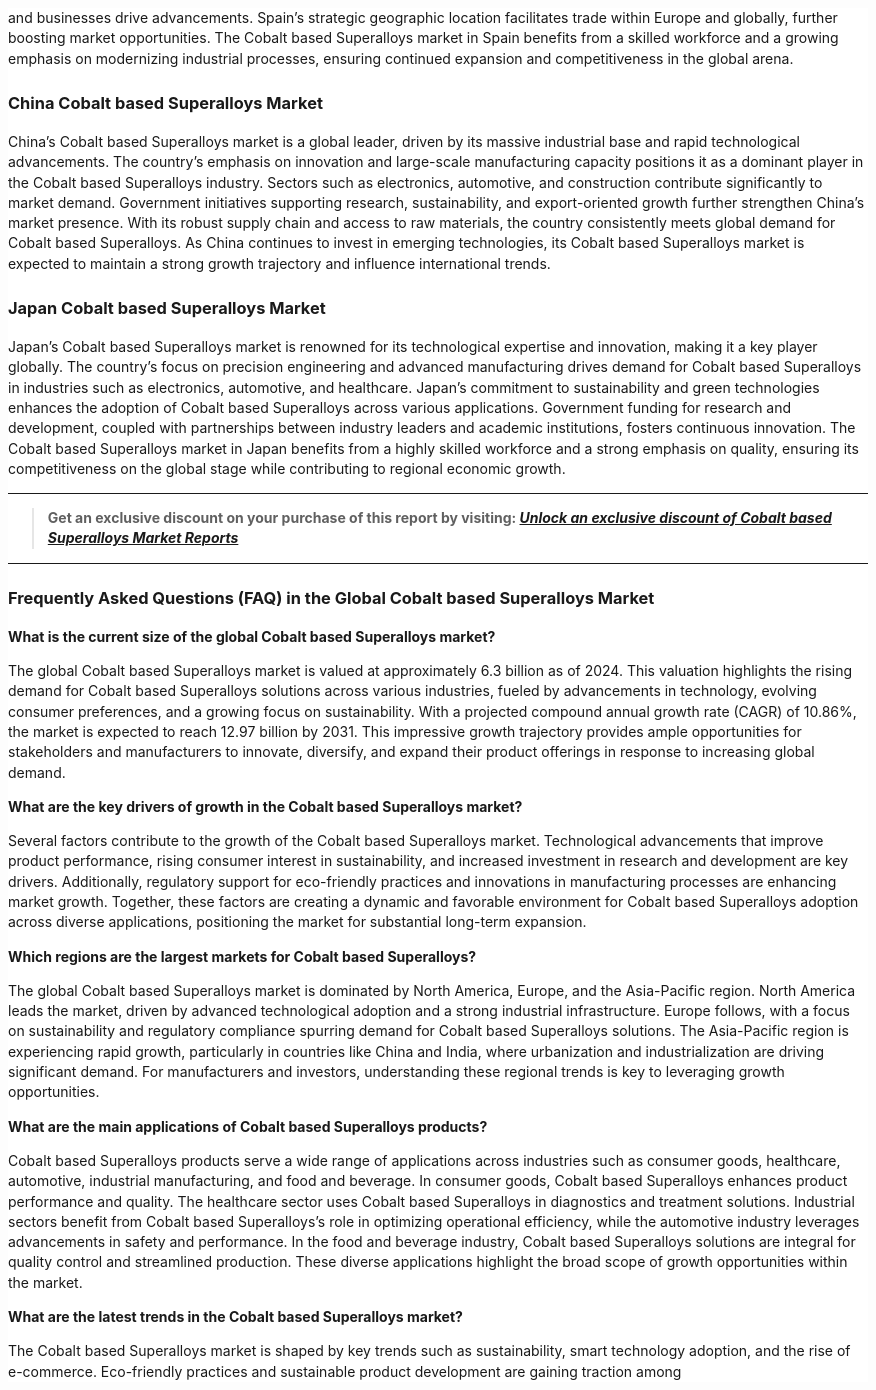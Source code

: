 and businesses drive advancements. Spain&rsquo;s strategic geographic location facilitates trade within Europe and globally, further boosting market opportunities. The Cobalt based Superalloys market in Spain benefits from a skilled workforce and a growing emphasis on modernizing industrial processes, ensuring continued expansion and competitiveness in the global arena.</p><h3>China Cobalt based Superalloys Market</h3><p>China&rsquo;s Cobalt based Superalloys market is a global leader, driven by its massive industrial base and rapid technological advancements. The country&rsquo;s emphasis on innovation and large-scale manufacturing capacity positions it as a dominant player in the Cobalt based Superalloys industry. Sectors such as electronics, automotive, and construction contribute significantly to market demand. Government initiatives supporting research, sustainability, and export-oriented growth further strengthen China&rsquo;s market presence. With its robust supply chain and access to raw materials, the country consistently meets global demand for Cobalt based Superalloys. As China continues to invest in emerging technologies, its Cobalt based Superalloys market is expected to maintain a strong growth trajectory and influence international trends.</p><h3>Japan Cobalt based Superalloys Market</h3><p>Japan&rsquo;s Cobalt based Superalloys market is renowned for its technological expertise and innovation, making it a key player globally. The country&rsquo;s focus on precision engineering and advanced manufacturing drives demand for Cobalt based Superalloys in industries such as electronics, automotive, and healthcare. Japan&rsquo;s commitment to sustainability and green technologies enhances the adoption of Cobalt based Superalloys across various applications. Government funding for research and development, coupled with partnerships between industry leaders and academic institutions, fosters continuous innovation. The Cobalt based Superalloys market in Japan benefits from a highly skilled workforce and a strong emphasis on quality, ensuring its competitiveness on the global stage while contributing to regional economic growth.</p><hr /><blockquote><p><strong>Get an exclusive discount on your purchase of this report by visiting: <em><a href="://marketresearchpulse.com/ask-for-discount/94841?utm_source=Github&amp;utm_medium=0116">Unlock an exclusive discount of Cobalt based Superalloys Market Reports</a></em>&nbsp;</strong></p></blockquote><hr /><h3>Frequently Asked Questions (FAQ) in the Global Cobalt based Superalloys Market</h3><p><strong>What is the current size of the global Cobalt based Superalloys market?</strong></p><p>The global Cobalt based Superalloys market is valued at approximately 6.3 billion as of 2024. This valuation highlights the rising demand for Cobalt based Superalloys solutions across various industries, fueled by advancements in technology, evolving consumer preferences, and a growing focus on sustainability. With a projected compound annual growth rate (CAGR) of 10.86%, the market is expected to reach 12.97 billion by 2031. This impressive growth trajectory provides ample opportunities for stakeholders and manufacturers to innovate, diversify, and expand their product offerings in response to increasing global demand.</p><p><strong>What are the key drivers of growth in the Cobalt based Superalloys market?</strong></p><p>Several factors contribute to the growth of the Cobalt based Superalloys market. Technological advancements that improve product performance, rising consumer interest in sustainability, and increased investment in research and development are key drivers. Additionally, regulatory support for eco-friendly practices and innovations in manufacturing processes are enhancing market growth. Together, these factors are creating a dynamic and favorable environment for Cobalt based Superalloys adoption across diverse applications, positioning the market for substantial long-term expansion.</p><p><strong>Which regions are the largest markets for Cobalt based Superalloys?</strong></p><p>The global Cobalt based Superalloys market is dominated by North America, Europe, and the Asia-Pacific region. North America leads the market, driven by advanced technological adoption and a strong industrial infrastructure. Europe follows, with a focus on sustainability and regulatory compliance spurring demand for Cobalt based Superalloys solutions. The Asia-Pacific region is experiencing rapid growth, particularly in countries like China and India, where urbanization and industrialization are driving significant demand. For manufacturers and investors, understanding these regional trends is key to leveraging growth opportunities.</p><p><strong>What are the main applications of Cobalt based Superalloys products?</strong></p><p>Cobalt based Superalloys products serve a wide range of applications across industries such as consumer goods, healthcare, automotive, industrial manufacturing, and food and beverage. In consumer goods, Cobalt based Superalloys enhances product performance and quality. The healthcare sector uses Cobalt based Superalloys in diagnostics and treatment solutions. Industrial sectors benefit from Cobalt based Superalloys&rsquo;s role in optimizing operational efficiency, while the automotive industry leverages advancements in safety and performance. In the food and beverage industry, Cobalt based Superalloys solutions are integral for quality control and streamlined production. These diverse applications highlight the broad scope of growth opportunities within the market.</p><p><strong>What are the latest trends in the Cobalt based Superalloys market?</strong></p><p>The Cobalt based Superalloys market is shaped by key trends such as sustainability, smart technology adoption, and the rise of e-commerce. Eco-friendly practices and sustainable product development are gaining traction among